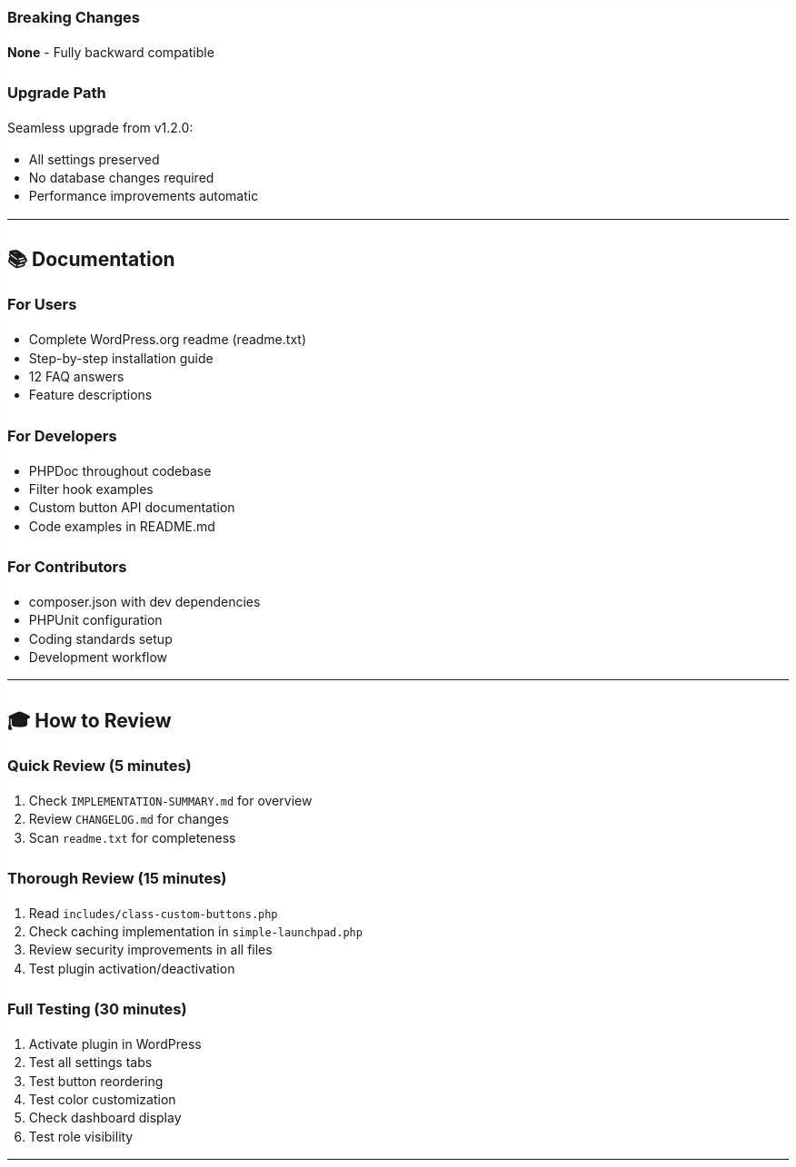 ### Breaking Changes
**None** - Fully backward compatible

### Upgrade Path
Seamless upgrade from v1.2.0:
- All settings preserved
- No database changes required
- Performance improvements automatic

---

## 📚 Documentation

### For Users
- Complete WordPress.org readme (readme.txt)
- Step-by-step installation guide
- 12 FAQ answers
- Feature descriptions

### For Developers
- PHPDoc throughout codebase
- Filter hook examples
- Custom button API documentation
- Code examples in README.md

### For Contributors
- composer.json with dev dependencies
- PHPUnit configuration
- Coding standards setup
- Development workflow

---

## 🎓 How to Review

### Quick Review (5 minutes)
1. Check `IMPLEMENTATION-SUMMARY.md` for overview
2. Review `CHANGELOG.md` for changes
3. Scan `readme.txt` for completeness

### Thorough Review (15 minutes)
1. Read `includes/class-custom-buttons.php`
2. Check caching implementation in `simple-launchpad.php`
3. Review security improvements in all files
4. Test plugin activation/deactivation

### Full Testing (30 minutes)
1. Activate plugin in WordPress
2. Test all settings tabs
3. Test button reordering
4. Test color customization
5. Check dashboard display
6. Test role visibility

---